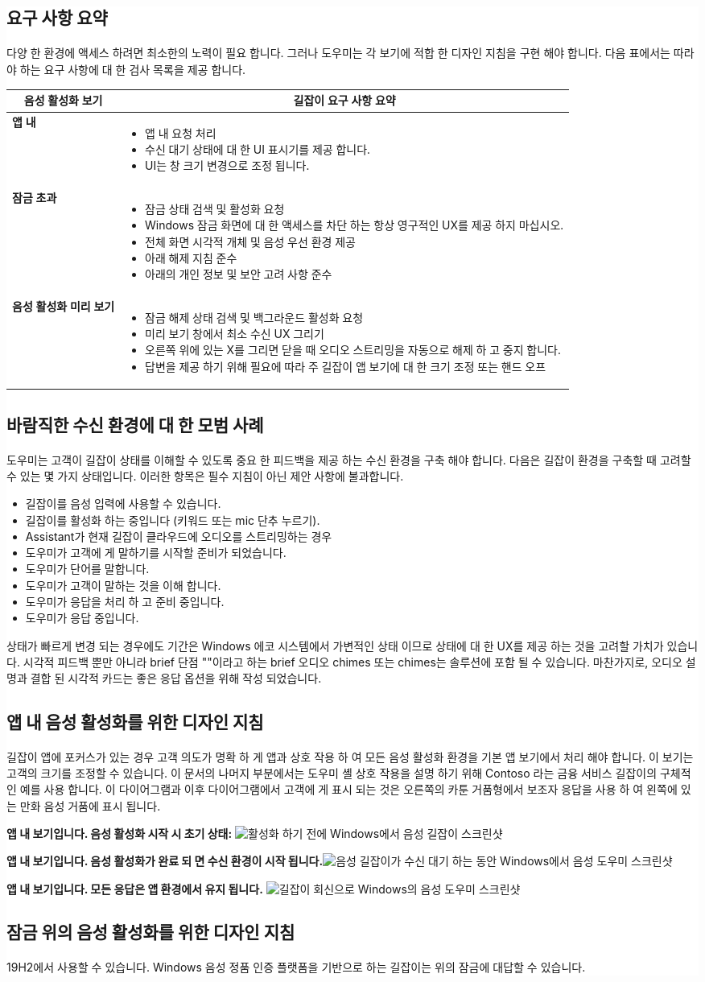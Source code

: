## <a name="requirements-summary"></a>요구 사항 요약

다양 한 환경에 액세스 하려면 최소한의 노력이 필요 합니다. 그러나 도우미는 각 보기에 적합 한 디자인 지침을 구현 해야 합니다. 다음 표에서는 따라야 하는 요구 사항에 대 한 검사 목록을 제공 합니다.

| **음성 활성화 보기** | **길잡이 요구 사항 요약** |
| --- | --- |
| **앱 내** | <ul><li>앱 내 요청 처리</li><li>수신 대기 상태에 대 한 UI 표시기를 제공 합니다.</li><li>UI는 창 크기 변경으로 조정 됩니다.</li></ul> |
| **잠금 초과** | <ul><li>잠금 상태 검색 및 활성화 요청</li><li>Windows 잠금 화면에 대 한 액세스를 차단 하는 항상 영구적인 UX를 제공 하지 마십시오.</li><li>전체 화면 시각적 개체 및 음성 우선 환경 제공</li><li>아래 해제 지침 준수</li><li>아래의 개인 정보 및 보안 고려 사항 준수</li></ul> |
| **음성 활성화 미리 보기** | <ul><li>잠금 해제 상태 검색 및 백그라운드 활성화 요청</li><li>미리 보기 창에서 최소 수신 UX 그리기</li><li>오른쪽 위에 있는 X를 그리면 닫을 때 오디오 스트리밍을 자동으로 해제 하 고 중지 합니다.</li><li>답변을 제공 하기 위해 필요에 따라 주 길잡이 앱 보기에 대 한 크기 조정 또는 핸드 오프</li></ul> |

## <a name="best-practices-for-good-listening-experiences"></a>바람직한 수신 환경에 대 한 모범 사례

도우미는 고객이 길잡이 상태를 이해할 수 있도록 중요 한 피드백을 제공 하는 수신 환경을 구축 해야 합니다. 다음은 길잡이 환경을 구축할 때 고려할 수 있는 몇 가지 상태입니다. 이러한 항목은 필수 지침이 아닌 제안 사항에 불과합니다.

- 길잡이를 음성 입력에 사용할 수 있습니다.
- 길잡이를 활성화 하는 중입니다 (키워드 또는 mic 단추 누르기).
- Assistant가 현재 길잡이 클라우드에 오디오를 스트리밍하는 경우
- 도우미가 고객에 게 말하기를 시작할 준비가 되었습니다.
- 도우미가 단어를 말합니다.
- 도우미가 고객이 말하는 것을 이해 합니다.
- 도우미가 응답을 처리 하 고 준비 중입니다.
- 도우미가 응답 중입니다.

상태가 빠르게 변경 되는 경우에도 기간은 Windows 에코 시스템에서 가변적인 상태 이므로 상태에 대 한 UX를 제공 하는 것을 고려할 가치가 있습니다. 시각적 피드백 뿐만 아니라 brief 단점 &quot;&quot;이라고 하는 brief 오디오 chimes 또는 chimes는 솔루션에 포함 될 수 있습니다. 마찬가지로, 오디오 설명과 결합 된 시각적 카드는 좋은 응답 옵션을 위해 작성 되었습니다.

## <a name="design-guidance-for-in-app-voice-activation"></a>앱 내 음성 활성화를 위한 디자인 지침

길잡이 앱에 포커스가 있는 경우 고객 의도가 명확 하 게 앱과 상호 작용 하 여 모든 음성 활성화 환경을 기본 앱 보기에서 처리 해야 합니다. 이 보기는 고객의 크기를 조정할 수 있습니다. 이 문서의 나머지 부분에서는 도우미 셸 상호 작용을 설명 하기 위해 Contoso 라는 금융 서비스 길잡이의 구체적인 예를 사용 합니다. 이 다이어그램과 이후 다이어그램에서 고객에 게 표시 되는 것은 오른쪽의 카툰 거품형에서 보조자 응답을 사용 하 여 왼쪽에 있는 만화 음성 거품에 표시 됩니다.

**앱 내 보기입니다. 음성 활성화 시작 시 초기 상태:**
![활성화 하기 전에 Windows에서 음성 길잡이 스크린샷](media/voice-assistants/windows_voice_assistant/initial_state.png)

**앱 내 보기입니다. 음성 활성화가 완료 되 면 수신 환경이 시작 됩니다.**![음성 길잡이가 수신 대기 하는 동안 Windows에서 음성 도우미 스크린샷](media/voice-assistants/windows_voice_assistant/listening.png)

**앱 내 보기입니다. 모든 응답은 앱 환경에서 유지 됩니다.** ![길잡이 회신으로 Windows의 음성 도우미 스크린샷](media/voice-assistants/windows_voice_assistant/response.png)

## <a name="design-guidance-for-voice-activation-above-lock"></a>잠금 위의 음성 활성화를 위한 디자인 지침

19H2에서 사용할 수 있습니다. Windows 음성 정품 인증 플랫폼을 기반으로 하는 길잡이는 위의 잠금에 대답할 수 있습니다.
